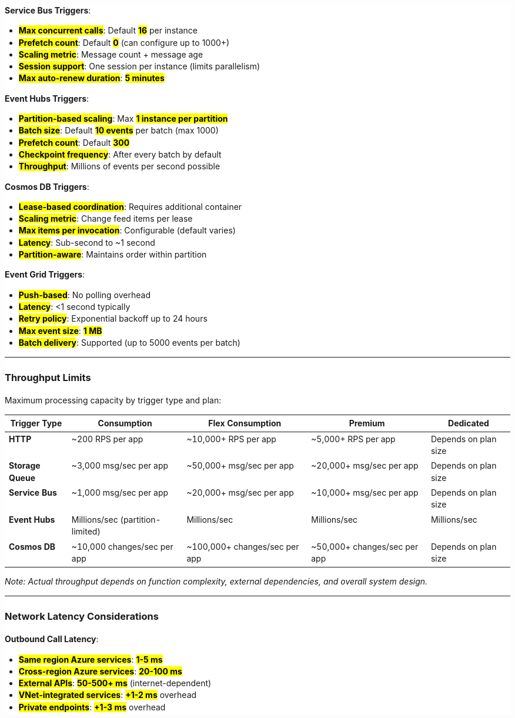 **Service Bus Triggers**:
- <mark>**Max concurrent calls**</mark>: Default <mark>**16**</mark> per instance
- <mark>**Prefetch count**</mark>: Default <mark>**0**</mark> (can configure up to 1000+)
- <mark>**Scaling metric**</mark>: Message count + message age
- <mark>**Session support**</mark>: One session per instance (limits parallelism)
- <mark>**Max auto-renew duration**</mark>: <mark>**5 minutes**</mark>

**Event Hubs Triggers**:
- <mark>**Partition-based scaling**</mark>: Max <mark>**1 instance per partition**</mark>
- <mark>**Batch size**</mark>: Default <mark>**10 events**</mark> per batch (max 1000)
- <mark>**Prefetch count**</mark>: Default <mark>**300**</mark>
- <mark>**Checkpoint frequency**</mark>: After every batch by default
- <mark>**Throughput**</mark>: Millions of events per second possible

**Cosmos DB Triggers**:
- <mark>**Lease-based coordination**</mark>: Requires additional container
- <mark>**Scaling metric**</mark>: Change feed items per lease
- <mark>**Max items per invocation**</mark>: Configurable (default varies)
- <mark>**Latency**</mark>: Sub-second to ~1 second
- <mark>**Partition-aware**</mark>: Maintains order within partition

**Event Grid Triggers**:
- <mark>**Push-based**</mark>: No polling overhead
- <mark>**Latency**</mark>: <1 second typically
- <mark>**Retry policy**</mark>: Exponential backoff up to 24 hours
- <mark>**Max event size**</mark>: <mark>**1 MB**</mark>
- <mark>**Batch delivery**</mark>: Supported (up to 5000 events per batch)

---

### **Throughput Limits**

Maximum processing capacity by trigger type and plan:

| Trigger Type | Consumption | Flex Consumption | Premium | Dedicated |
|--------------|-------------|------------------|---------|-----------|
| **HTTP** | ~200 RPS per app | ~10,000+ RPS per app | ~5,000+ RPS per app | Depends on plan size |
| **Storage Queue** | ~3,000 msg/sec per app | ~50,000+ msg/sec per app | ~20,000+ msg/sec per app | Depends on plan size |
| **Service Bus** | ~1,000 msg/sec per app | ~20,000+ msg/sec per app | ~10,000+ msg/sec per app | Depends on plan size |
| **Event Hubs** | Millions/sec (partition-limited) | Millions/sec | Millions/sec | Millions/sec |
| **Cosmos DB** | ~10,000 changes/sec per app | ~100,000+ changes/sec per app | ~50,000+ changes/sec per app | Depends on plan size |

*Note: Actual throughput depends on function complexity, external dependencies, and overall system design.*

---

### **Network Latency Considerations**

**Outbound Call Latency**:
- <mark>**Same region Azure services**</mark>: <mark>**1-5 ms**</mark>
- <mark>**Cross-region Azure services**</mark>: <mark>**20-100 ms**</mark>
- <mark>**External APIs**</mark>: <mark>**50-500+ ms**</mark> (internet-dependent)
- <mark>**VNet-integrated services**</mark>: <mark>**+1-2 ms**</mark> overhead
- <mark>**Private endpoints**</mark>: <mark>**+1-3 ms**</mark> overhead

